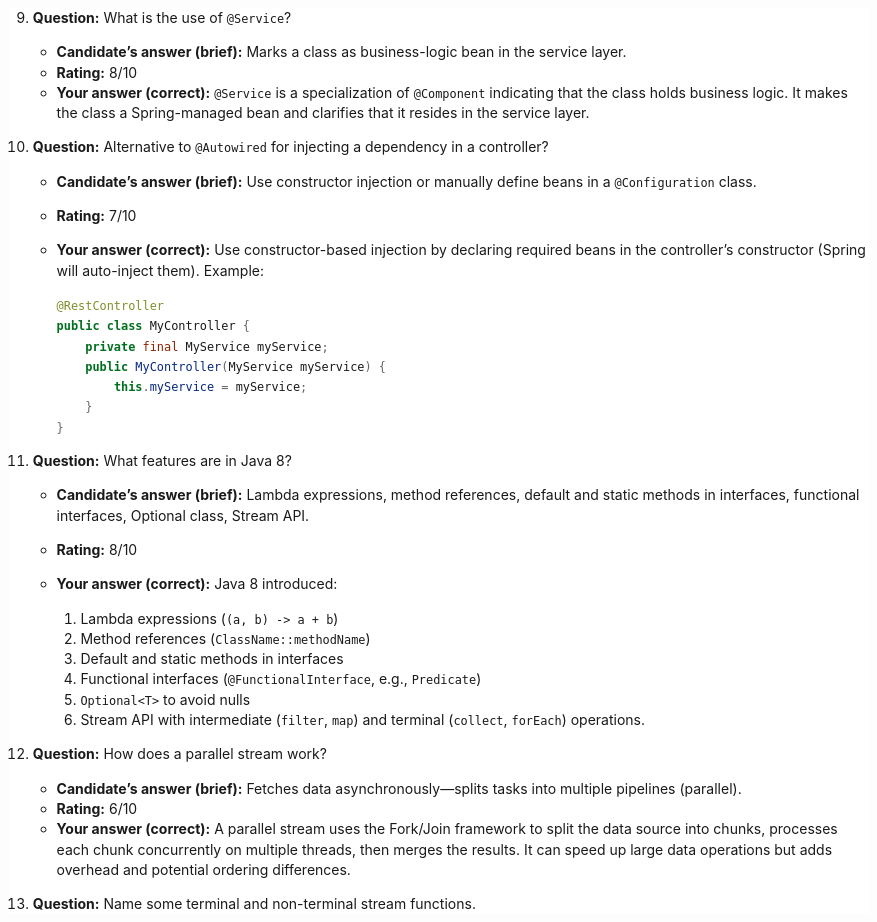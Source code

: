 9. **Question:** What is the use of `@Service`?

   * **Candidate’s answer (brief):**
     Marks a class as business-logic bean in the service layer.
   * **Rating:** 8/10
   * **Your answer (correct):**
     `@Service` is a specialization of `@Component` indicating that the class holds business logic. It makes the class a Spring-managed bean and clarifies that it resides in the service layer.

10. **Question:** Alternative to `@Autowired` for injecting a dependency in a controller?

    * **Candidate’s answer (brief):**
      Use constructor injection or manually define beans in a `@Configuration` class.
    * **Rating:** 7/10
    * **Your answer (correct):**
      Use constructor-based injection by declaring required beans in the controller’s constructor (Spring will auto-inject them). Example:

      ```java
      @RestController
      public class MyController {
          private final MyService myService;
          public MyController(MyService myService) {
              this.myService = myService;
          }
      }
      ```

11. **Question:** What features are in Java 8?

    * **Candidate’s answer (brief):**
      Lambda expressions, method references, default and static methods in interfaces, functional interfaces, Optional class, Stream API.
    * **Rating:** 8/10
    * **Your answer (correct):**
      Java 8 introduced:

      1. Lambda expressions (`(a, b) -> a + b`)
      2. Method references (`ClassName::methodName`)
      3. Default and static methods in interfaces
      4. Functional interfaces (`@FunctionalInterface`, e.g., `Predicate`)
      5. `Optional<T>` to avoid nulls
      6. Stream API with intermediate (`filter`, `map`) and terminal (`collect`, `forEach`) operations.

12. **Question:** How does a parallel stream work?

    * **Candidate’s answer (brief):**
      Fetches data asynchronously—splits tasks into multiple pipelines (parallel).
    * **Rating:** 6/10
    * **Your answer (correct):**
      A parallel stream uses the Fork/Join framework to split the data source into chunks, processes each chunk concurrently on multiple threads, then merges the results. It can speed up large data operations but adds overhead and potential ordering differences.

13. **Question:** Name some terminal and non-terminal stream functions.
